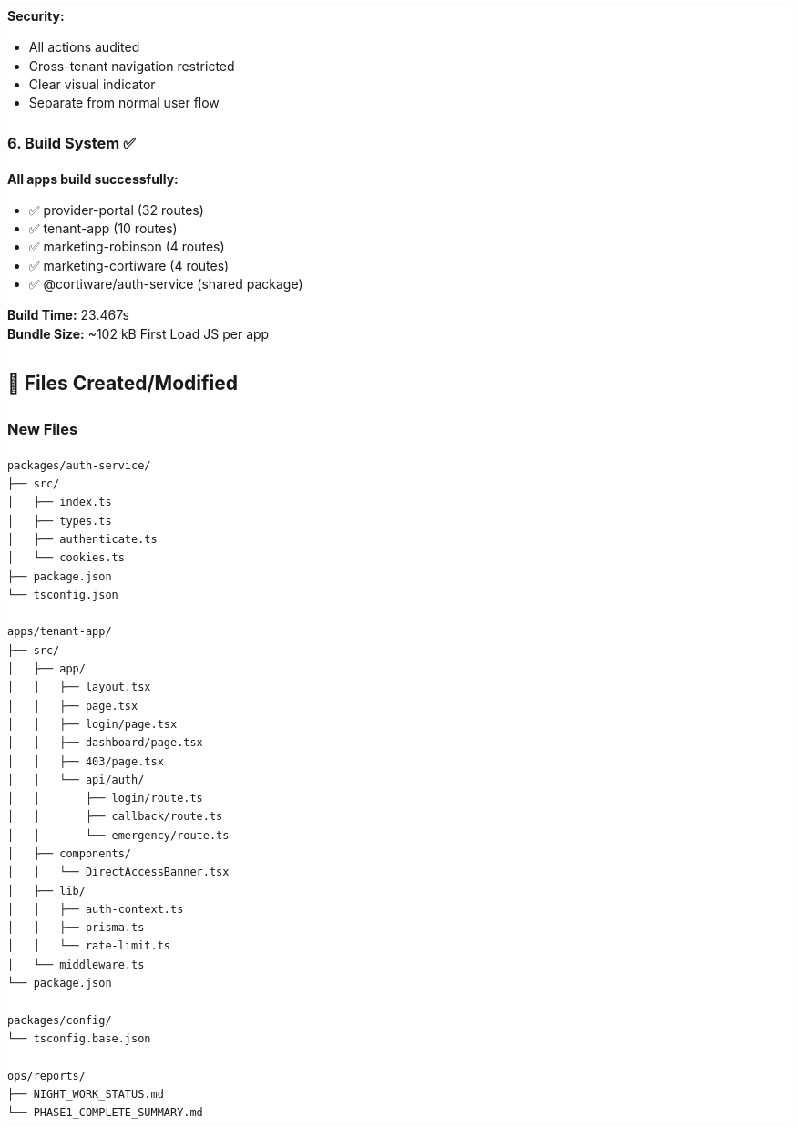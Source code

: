 **Security:**
- All actions audited
- Cross-tenant navigation restricted
- Clear visual indicator
- Separate from normal user flow

### 6. Build System ✅
**All apps build successfully:**
- ✅ provider-portal (32 routes)
- ✅ tenant-app (10 routes)
- ✅ marketing-robinson (4 routes)
- ✅ marketing-cortiware (4 routes)
- ✅ @cortiware/auth-service (shared package)

**Build Time:** 23.467s  
**Bundle Size:** ~102 kB First Load JS per app

## 📁 **Files Created/Modified**

### New Files
```
packages/auth-service/
├── src/
│   ├── index.ts
│   ├── types.ts
│   ├── authenticate.ts
│   └── cookies.ts
├── package.json
└── tsconfig.json

apps/tenant-app/
├── src/
│   ├── app/
│   │   ├── layout.tsx
│   │   ├── page.tsx
│   │   ├── login/page.tsx
│   │   ├── dashboard/page.tsx
│   │   ├── 403/page.tsx
│   │   └── api/auth/
│   │       ├── login/route.ts
│   │       ├── callback/route.ts
│   │       └── emergency/route.ts
│   ├── components/
│   │   └── DirectAccessBanner.tsx
│   ├── lib/
│   │   ├── auth-context.ts
│   │   ├── prisma.ts
│   │   └── rate-limit.ts
│   └── middleware.ts
└── package.json

packages/config/
└── tsconfig.base.json

ops/reports/
├── NIGHT_WORK_STATUS.md
└── PHASE1_COMPLETE_SUMMARY.md
```
